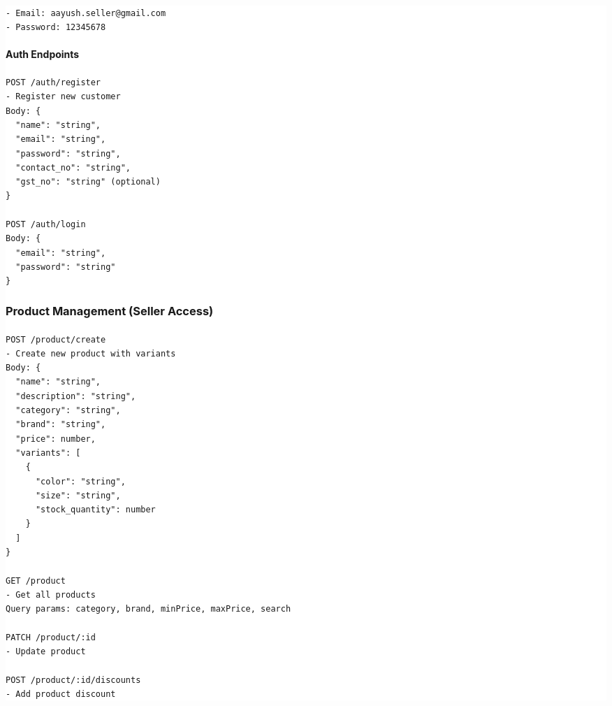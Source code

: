 ```
- Email: aayush.seller@gmail.com
- Password: 12345678
```

#### Auth Endpoints

```
POST /auth/register
- Register new customer
Body: {
  "name": "string",
  "email": "string",
  "password": "string",
  "contact_no": "string",
  "gst_no": "string" (optional)
}

POST /auth/login
Body: {
  "email": "string",
  "password": "string"
}
```

### Product Management (Seller Access)

```
POST /product/create
- Create new product with variants
Body: {
  "name": "string",
  "description": "string",
  "category": "string",
  "brand": "string",
  "price": number,
  "variants": [
    {
      "color": "string",
      "size": "string",
      "stock_quantity": number
    }
  ]
}

GET /product
- Get all products
Query params: category, brand, minPrice, maxPrice, search

PATCH /product/:id
- Update product

POST /product/:id/discounts
- Add product discount
```

